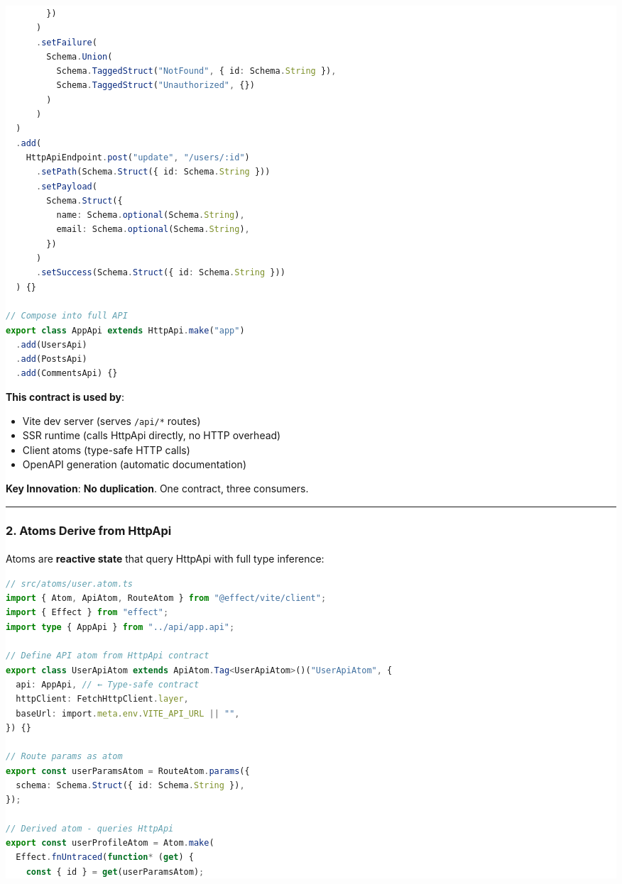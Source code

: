 ```typescript
        })
      )
      .setFailure(
        Schema.Union(
          Schema.TaggedStruct("NotFound", { id: Schema.String }),
          Schema.TaggedStruct("Unauthorized", {})
        )
      )
  )
  .add(
    HttpApiEndpoint.post("update", "/users/:id")
      .setPath(Schema.Struct({ id: Schema.String }))
      .setPayload(
        Schema.Struct({
          name: Schema.optional(Schema.String),
          email: Schema.optional(Schema.String),
        })
      )
      .setSuccess(Schema.Struct({ id: Schema.String }))
  ) {}

// Compose into full API
export class AppApi extends HttpApi.make("app")
  .add(UsersApi)
  .add(PostsApi)
  .add(CommentsApi) {}
```

**This contract is used by**:
- Vite dev server (serves `/api/*` routes)
- SSR runtime (calls HttpApi directly, no HTTP overhead)
- Client atoms (type-safe HTTP calls)
- OpenAPI generation (automatic documentation)

**Key Innovation**: **No duplication**. One contract, three consumers.

---

### 2. Atoms Derive from HttpApi

Atoms are **reactive state** that query HttpApi with full type inference:

```typescript
// src/atoms/user.atom.ts
import { Atom, ApiAtom, RouteAtom } from "@effect/vite/client";
import { Effect } from "effect";
import type { AppApi } from "../api/app.api";

// Define API atom from HttpApi contract
export class UserApiAtom extends ApiAtom.Tag<UserApiAtom>()("UserApiAtom", {
  api: AppApi, // ← Type-safe contract
  httpClient: FetchHttpClient.layer,
  baseUrl: import.meta.env.VITE_API_URL || "",
}) {}

// Route params as atom
export const userParamsAtom = RouteAtom.params({
  schema: Schema.Struct({ id: Schema.String }),
});

// Derived atom - queries HttpApi
export const userProfileAtom = Atom.make(
  Effect.fnUntraced(function* (get) {
    const { id } = get(userParamsAtom);

```
